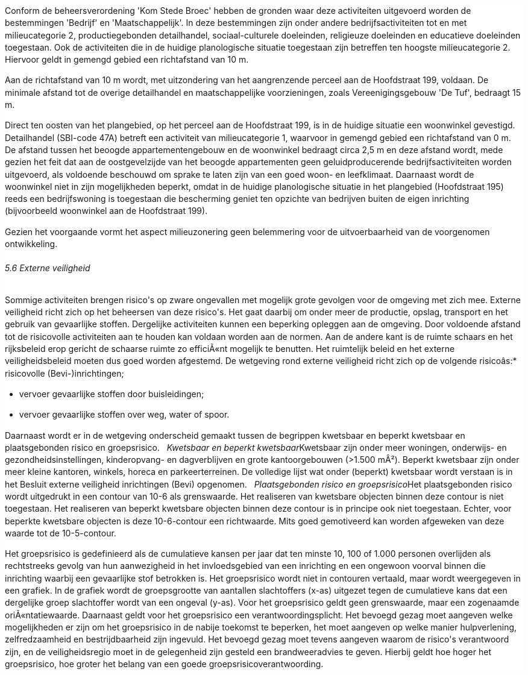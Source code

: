 Conform de beheersverordening 'Kom Stede Broec' hebben de gronden waar deze activiteiten uitgevoerd worden de bestemmingen 'Bedrijf' en 'Maatschappelijk'. In deze bestemmingen zijn onder andere bedrijfsactiviteiten tot en met milieucategorie 2, productiegebonden detailhandel, sociaal\-culturele doeleinden, religieuze doeleinden en educatieve doeleinden toegestaan. Ook de activiteiten die in de huidige planologische situatie toegestaan zijn betreffen ten hoogste milieucategorie 2\. Hiervoor geldt in gemengd gebied een richtafstand van 10 m.

Aan de richtafstand van 10 m wordt, met uitzondering van het aangrenzende perceel aan de Hoofdstraat 199, voldaan. De minimale afstand tot de overige detailhandel en maatschappelijke voorzieningen, zoals Vereenigingsgebouw 'De Tuf', bedraagt 15 m.

Direct ten oosten van het plangebied, op het perceel aan de Hoofdstraat 199, is in de huidige situatie een woonwinkel gevestigd. Detailhandel (SBI\-code 47A) betreft een activiteit van milieucategorie 1, waarvoor in gemengd gebied een richtafstand van 0 m. De afstand tussen het beoogde appartementengebouw en de woonwinkel bedraagt circa 2,5 m en deze afstand wordt, mede gezien het feit dat aan de oostgevelzijde van het beoogde appartementen geen geluidproducerende bedrijfsactiviteiten worden uitgevoerd, als voldoende beschouwd om sprake te laten zijn van een goed woon\- en leefklimaat. Daarnaast wordt de woonwinkel niet in zijn mogelijkheden beperkt, omdat in de huidige planologische situatie in het plangebied (Hoofdstraat 195\) reeds een bedrijfswoning is toegestaan die bescherming geniet ten opzichte van bedrijven buiten de eigen inrichting (bijvoorbeeld woonwinkel aan de Hoofdstraat 199\).

Gezien het voorgaande vormt het aspect milieuzonering geen belemmering voor de uitvoerbaarheid van de voorgenomen ontwikkeling.

###### 5\.6 Externe veiligheid

Sommige activiteiten brengen risico's op zware ongevallen met mogelijk grote gevolgen voor de omgeving met zich mee. Externe veiligheid richt zich op het beheersen van deze risico's. Het gaat daarbij om onder meer de productie, opslag, transport en het gebruik van gevaarlijke stoffen. Dergelijke activiteiten kunnen een beperking opleggen aan de omgeving. Door voldoende afstand tot de risicovolle activiteiten aan te houden kan voldaan worden aan de normen. Aan de andere kant is de ruimte schaars en het rijksbeleid erop gericht de schaarse ruimte zo efficiÃ«nt mogelijk te benutten. Het ruimtelijk beleid en het externe veiligheidsbeleid moeten dus goed worden afgestemd. De wetgeving rond externe veiligheid richt zich op de volgende risicoâs:* risicovolle (Bevi\-)inrichtingen;

* vervoer gevaarlijke stoffen door buisleidingen;

* vervoer gevaarlijke stoffen over weg, water of spoor.

Daarnaast wordt er in de wetgeving onderscheid gemaakt tussen de begrippen kwetsbaar en beperkt kwetsbaar en plaatsgebonden risico en groepsrisico.   *Kwetsbaar en beperkt kwetsbaar*Kwetsbaar zijn onder meer woningen, onderwijs\- en gezondheidsinstellingen, kinderopvang\- en dagverblijven en grote kantoorgebouwen (\>1\.500 mÂ²). Beperkt kwetsbaar zijn onder meer kleine kantoren, winkels, horeca en parkeerterreinen. De volledige lijst wat onder (beperkt) kwetsbaar wordt verstaan is in het Besluit externe veiligheid inrichtingen (Bevi) opgenomen.   *Plaatsgebonden risico en groepsrisico*Het plaatsgebonden risico wordt uitgedrukt in een contour van 10\-6 als grenswaarde. Het realiseren van kwetsbare objecten binnen deze contour is niet toegestaan. Het realiseren van beperkt kwetsbare objecten binnen deze contour is in principe ook niet toegestaan. Echter, voor beperkte kwetsbare objecten is deze 10\-6\-contour een richtwaarde. Mits goed gemotiveerd kan worden afgeweken van deze waarde tot de 10\-5\-contour.

Het groepsrisico is gedefinieerd als de cumulatieve kansen per jaar dat ten minste 10, 100 of 1\.000 personen overlijden als rechtstreeks gevolg van hun aanwezigheid in het invloedsgebied van een inrichting en een ongewoon voorval binnen die inrichting waarbij een gevaarlijke stof betrokken is. Het groepsrisico wordt niet in contouren vertaald, maar wordt weergegeven in een grafiek. In de grafiek wordt de groepsgrootte van aantallen slachtoffers (x\-as) uitgezet tegen de cumulatieve kans dat een dergelijke groep slachtoffer wordt van een ongeval (y\-as). Voor het groepsrisico geldt geen grenswaarde, maar een zogenaamde oriÃ«ntatiewaarde. Daarnaast geldt voor het groepsrisico een verantwoordingsplicht. Het bevoegd gezag moet aangeven welke mogelijkheden er zijn om het groepsrisico in de nabije toekomst te beperken, het moet aangeven op welke manier hulpverlening, zelfredzaamheid en bestrijdbaarheid zijn ingevuld. Het bevoegd gezag moet tevens aangeven waarom de risico's verantwoord zijn, en de veiligheidsregio moet in de gelegenheid zijn gesteld een brandweeradvies te geven. Hierbij geldt hoe hoger het groepsrisico, hoe groter het belang van een goede groepsrisicoverantwoording.
